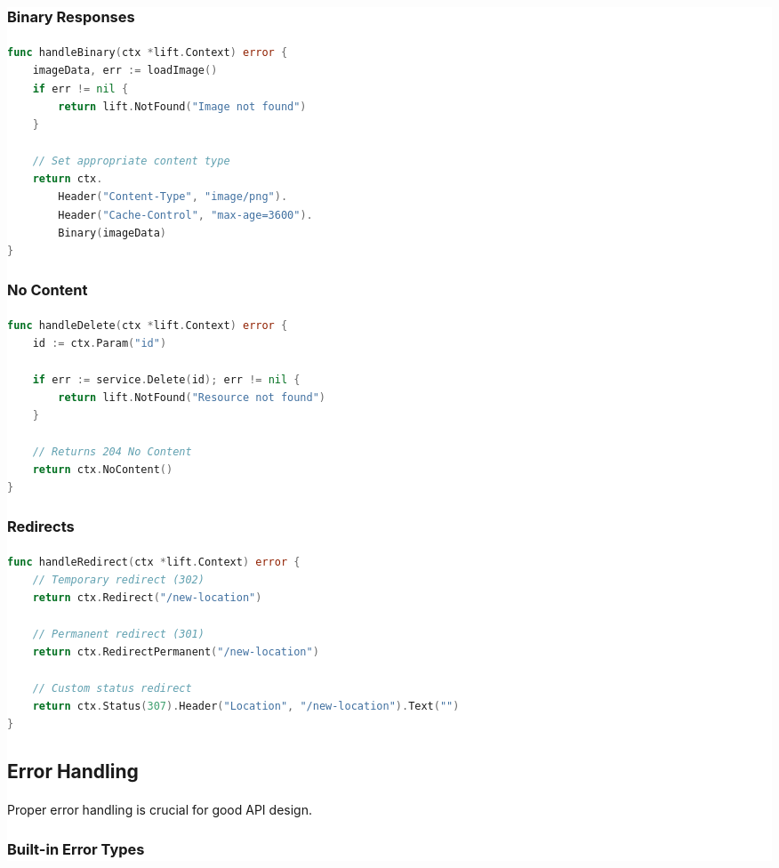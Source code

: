 ### Binary Responses

```go
func handleBinary(ctx *lift.Context) error {
    imageData, err := loadImage()
    if err != nil {
        return lift.NotFound("Image not found")
    }
    
    // Set appropriate content type
    return ctx.
        Header("Content-Type", "image/png").
        Header("Cache-Control", "max-age=3600").
        Binary(imageData)
}
```

### No Content

```go
func handleDelete(ctx *lift.Context) error {
    id := ctx.Param("id")
    
    if err := service.Delete(id); err != nil {
        return lift.NotFound("Resource not found")
    }
    
    // Returns 204 No Content
    return ctx.NoContent()
}
```

### Redirects

```go
func handleRedirect(ctx *lift.Context) error {
    // Temporary redirect (302)
    return ctx.Redirect("/new-location")
    
    // Permanent redirect (301)
    return ctx.RedirectPermanent("/new-location")
    
    // Custom status redirect
    return ctx.Status(307).Header("Location", "/new-location").Text("")
}
```

## Error Handling

Proper error handling is crucial for good API design.

### Built-in Error Types
